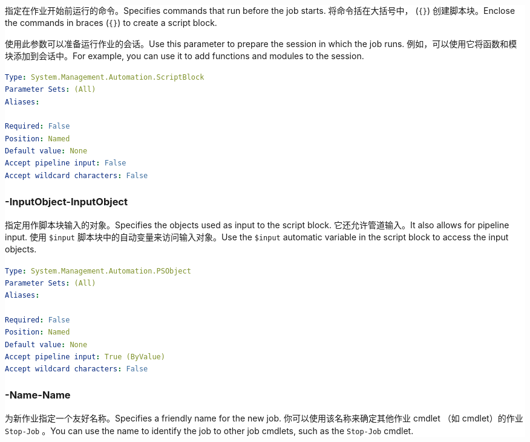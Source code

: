 <span data-ttu-id="0531f-137">指定在作业开始前运行的命令。</span><span class="sxs-lookup"><span data-stu-id="0531f-137">Specifies commands that run before the job starts.</span></span> <span data-ttu-id="0531f-138">将命令括在大括号中， (`{}`) 创建脚本块。</span><span class="sxs-lookup"><span data-stu-id="0531f-138">Enclose the commands in braces (`{}`) to create a script block.</span></span>

<span data-ttu-id="0531f-139">使用此参数可以准备运行作业的会话。</span><span class="sxs-lookup"><span data-stu-id="0531f-139">Use this parameter to prepare the session in which the job runs.</span></span> <span data-ttu-id="0531f-140">例如，可以使用它将函数和模块添加到会话中。</span><span class="sxs-lookup"><span data-stu-id="0531f-140">For example, you can use it to add functions and modules to the session.</span></span>

```yaml
Type: System.Management.Automation.ScriptBlock
Parameter Sets: (All)
Aliases:

Required: False
Position: Named
Default value: None
Accept pipeline input: False
Accept wildcard characters: False
```

### <span data-ttu-id="0531f-141">-InputObject</span><span class="sxs-lookup"><span data-stu-id="0531f-141">-InputObject</span></span>

<span data-ttu-id="0531f-142">指定用作脚本块输入的对象。</span><span class="sxs-lookup"><span data-stu-id="0531f-142">Specifies the objects used as input to the script block.</span></span> <span data-ttu-id="0531f-143">它还允许管道输入。</span><span class="sxs-lookup"><span data-stu-id="0531f-143">It also allows for pipeline input.</span></span> <span data-ttu-id="0531f-144">使用 `$input` 脚本块中的自动变量来访问输入对象。</span><span class="sxs-lookup"><span data-stu-id="0531f-144">Use the `$input` automatic variable in the script block to access the input objects.</span></span>

```yaml
Type: System.Management.Automation.PSObject
Parameter Sets: (All)
Aliases:

Required: False
Position: Named
Default value: None
Accept pipeline input: True (ByValue)
Accept wildcard characters: False
```

### <span data-ttu-id="0531f-145">-Name</span><span class="sxs-lookup"><span data-stu-id="0531f-145">-Name</span></span>

<span data-ttu-id="0531f-146">为新作业指定一个友好名称。</span><span class="sxs-lookup"><span data-stu-id="0531f-146">Specifies a friendly name for the new job.</span></span> <span data-ttu-id="0531f-147">你可以使用该名称来确定其他作业 cmdlet （如 cmdlet）的作业 `Stop-Job` 。</span><span class="sxs-lookup"><span data-stu-id="0531f-147">You can use the name to identify the job to other job cmdlets, such as the `Stop-Job` cmdlet.</span></span>
